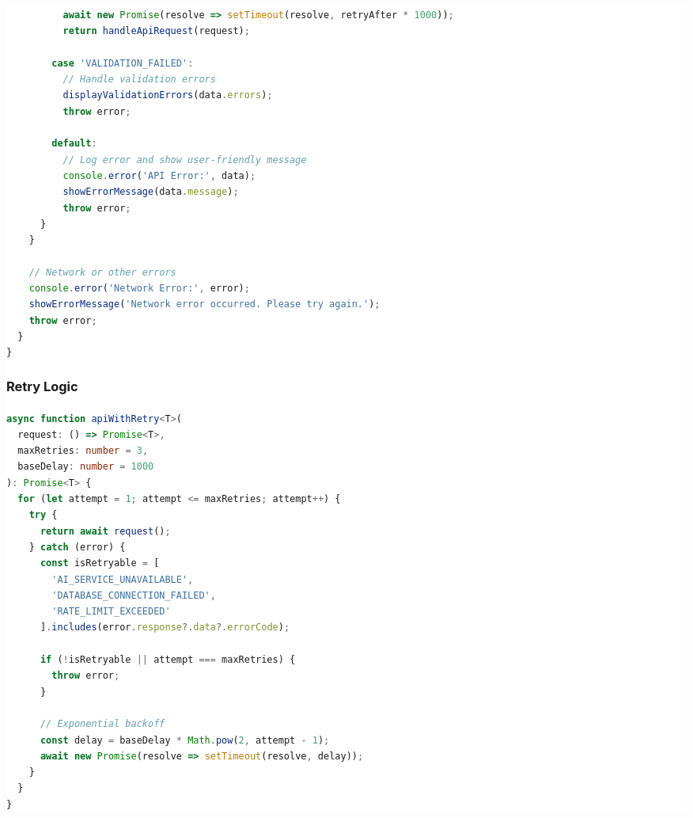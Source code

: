 ```typescript
          await new Promise(resolve => setTimeout(resolve, retryAfter * 1000));
          return handleApiRequest(request);
          
        case 'VALIDATION_FAILED':
          // Handle validation errors
          displayValidationErrors(data.errors);
          throw error;
          
        default:
          // Log error and show user-friendly message
          console.error('API Error:', data);
          showErrorMessage(data.message);
          throw error;
      }
    }
    
    // Network or other errors
    console.error('Network Error:', error);
    showErrorMessage('Network error occurred. Please try again.');
    throw error;
  }
}
```

### Retry Logic

```typescript
async function apiWithRetry<T>(
  request: () => Promise<T>,
  maxRetries: number = 3,
  baseDelay: number = 1000
): Promise<T> {
  for (let attempt = 1; attempt <= maxRetries; attempt++) {
    try {
      return await request();
    } catch (error) {
      const isRetryable = [
        'AI_SERVICE_UNAVAILABLE',
        'DATABASE_CONNECTION_FAILED',
        'RATE_LIMIT_EXCEEDED'
      ].includes(error.response?.data?.errorCode);
      
      if (!isRetryable || attempt === maxRetries) {
        throw error;
      }
      
      // Exponential backoff
      const delay = baseDelay * Math.pow(2, attempt - 1);
      await new Promise(resolve => setTimeout(resolve, delay));
    }
  }
}
```
